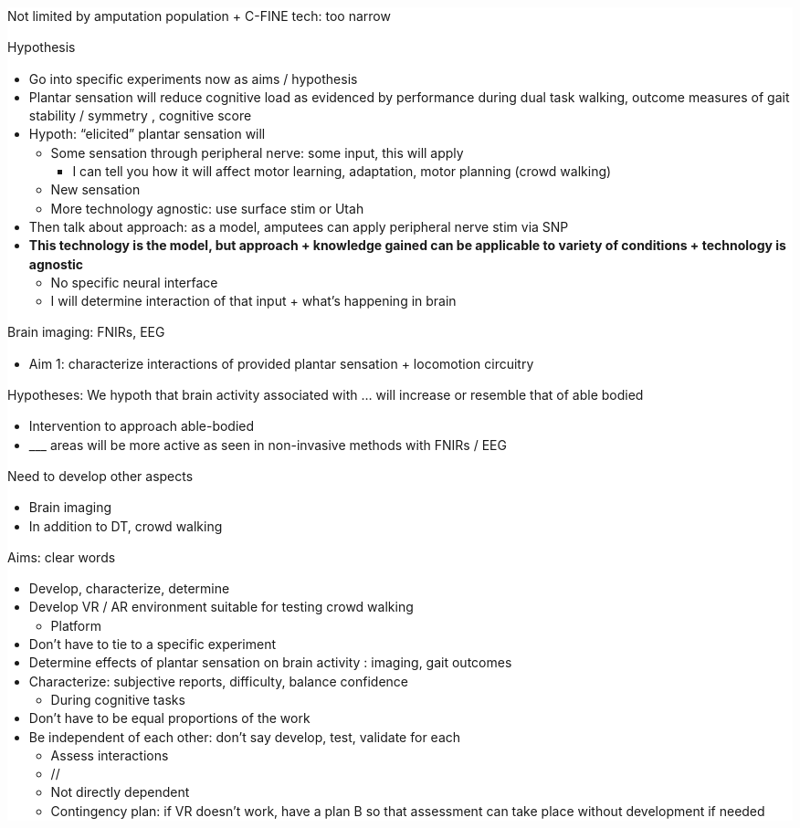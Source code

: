   

Not limited by amputation population + C-FINE tech: too narrow

  

Hypothesis

- Go into specific experiments now as aims / hypothesis
- Plantar sensation will reduce cognitive load as evidenced by performance during dual task walking, outcome measures of gait stability / symmetry , cognitive score
- Hypoth: “elicited” plantar sensation will
    - Some sensation through peripheral nerve: some input, this will apply
        - I can tell you how it will affect motor learning, adaptation, motor planning (crowd walking)
    - New sensation
    - More technology agnostic: use surface stim or Utah
- Then talk about approach: as a model, amputees can apply peripheral nerve stim via SNP
- **This technology is the model, but approach + knowledge gained can be applicable to variety of conditions + technology is agnostic**
    - No specific neural interface
    - I will determine interaction of that input + what’s happening in brain

  

Brain imaging: FNIRs, EEG

- Aim 1: characterize interactions of provided plantar sensation + locomotion circuitry

  

Hypotheses: We hypoth that brain activity associated with … will increase or resemble that of able bodied

- Intervention to approach able-bodied
- ___ areas will be more active as seen in non-invasive methods with FNIRs / EEG

  

Need to develop other aspects

- Brain imaging
- In addition to DT, crowd walking

  

Aims: clear words

- Develop, characterize, determine
- Develop VR / AR environment suitable for testing crowd walking
    - Platform
- Don’t have to tie to a specific experiment
- Determine effects of plantar sensation on brain activity : imaging, gait outcomes
- Characterize: subjective reports, difficulty, balance confidence
    - During cognitive tasks
- Don’t have to be equal proportions of the work
- Be independent of each other: don’t say develop, test, validate for each
    - Assess interactions
    - //
    - Not directly dependent
    - Contingency plan: if VR doesn’t work, have a plan B so that assessment can take place without development if needed
